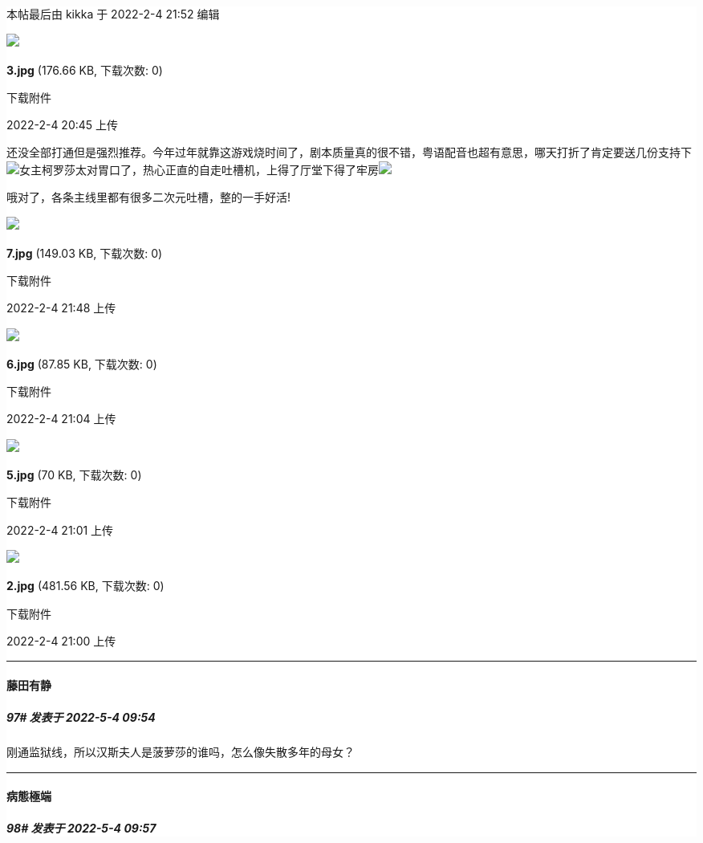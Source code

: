  本帖最后由 kikka 于 2022-2-4 21:52 编辑 

<img src="https://img.saraba1st.com/forum/202202/04/204533sfbp222m3m1zp1mi.jpg" referrerpolicy="no-referrer">

<strong>3.jpg</strong> (176.66 KB, 下载次数: 0)

下载附件

2022-2-4 20:45 上传

还没全部打通但是强烈推荐。今年过年就靠这游戏烧时间了，剧本质量真的很不错，粤语配音也超有意思，哪天打折了肯定要送几份支持下 <img src="https://static.saraba1st.com/image/smiley/face2017/061.gif" referrerpolicy="no-referrer">女主柯罗莎太对胃口了，热心正直的自走吐槽机，上得了厅堂下得了牢房<img src="https://static.saraba1st.com/image/smiley/face2017/067.png" referrerpolicy="no-referrer">

哦对了，各条主线里都有很多二次元吐槽，整的一手好活!

<img src="https://img.saraba1st.com/forum/202202/04/214854d69h9lav5zv96a9v.jpg" referrerpolicy="no-referrer">

<strong>7.jpg</strong> (149.03 KB, 下载次数: 0)

下载附件

2022-2-4 21:48 上传

<img src="https://img.saraba1st.com/forum/202202/04/210410ah8ulh0hlzah7yaq.jpg" referrerpolicy="no-referrer">

<strong>6.jpg</strong> (87.85 KB, 下载次数: 0)

下载附件

2022-2-4 21:04 上传

<img src="https://img.saraba1st.com/forum/202202/04/210102omgqg0zq2q44gl52.jpg" referrerpolicy="no-referrer">

<strong>5.jpg</strong> (70 KB, 下载次数: 0)

下载附件

2022-2-4 21:01 上传

<img src="https://img.saraba1st.com/forum/202202/04/210053fdld6cxsausemuaa.jpg" referrerpolicy="no-referrer">

<strong>2.jpg</strong> (481.56 KB, 下载次数: 0)

下载附件

2022-2-4 21:00 上传

*****

####  藤田有静  
##### 97#       发表于 2022-5-4 09:54

刚通监狱线，所以汉斯夫人是菠萝莎的谁吗，怎么像失散多年的母女？

*****

####  病態極端  
##### 98#       发表于 2022-5-4 09:57
